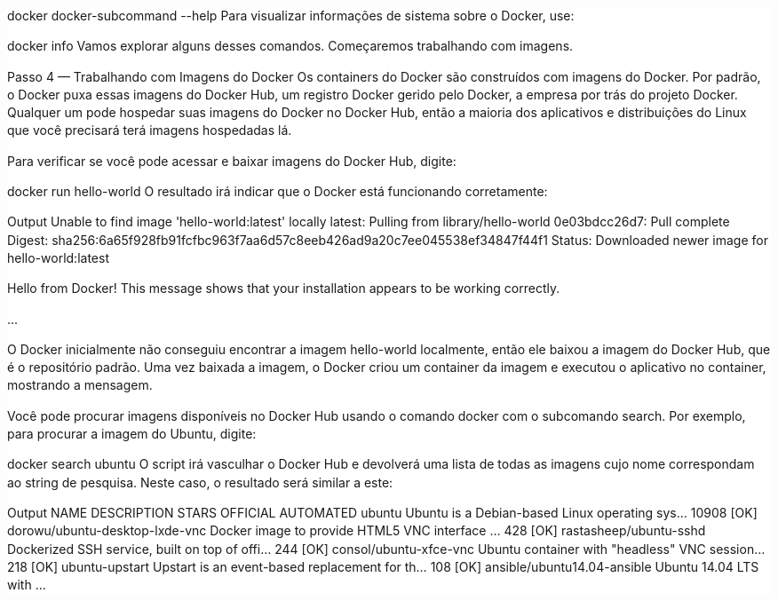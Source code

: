 docker docker-subcommand --help
Para visualizar informações de sistema sobre o Docker, use:

docker info
Vamos explorar alguns desses comandos. Começaremos trabalhando com imagens.

Passo 4 — Trabalhando com Imagens do Docker
Os containers do Docker são construídos com imagens do Docker. Por padrão, o Docker puxa essas imagens do Docker Hub, um registro Docker gerido pelo Docker, a empresa por trás do projeto Docker. Qualquer um pode hospedar suas imagens do Docker no Docker Hub, então a maioria dos aplicativos e distribuições do Linux que você precisará terá imagens hospedadas lá.

Para verificar se você pode acessar e baixar imagens do Docker Hub, digite:

docker run hello-world
O resultado irá indicar que o Docker está funcionando corretamente:

Output
Unable to find image 'hello-world:latest' locally
latest: Pulling from library/hello-world
0e03bdcc26d7: Pull complete
Digest: sha256:6a65f928fb91fcfbc963f7aa6d57c8eeb426ad9a20c7ee045538ef34847f44f1
Status: Downloaded newer image for hello-world:latest

Hello from Docker!
This message shows that your installation appears to be working correctly.

...

O Docker inicialmente não conseguiu encontrar a imagem hello-world localmente, então ele baixou a imagem do Docker Hub, que é o repositório padrão. Uma vez baixada a imagem, o Docker criou um container da imagem e executou o aplicativo no container, mostrando a mensagem.

Você pode procurar imagens disponíveis no Docker Hub usando o comando docker com o subcomando search. Por exemplo, para procurar a imagem do Ubuntu, digite:

docker search ubuntu
O script irá vasculhar o Docker Hub e devolverá uma lista de todas as imagens cujo nome correspondam ao string de pesquisa. Neste caso, o resultado será similar a este:

Output
NAME                                                      DESCRIPTION                                     STARS               OFFICIAL            AUTOMATED
ubuntu                                                    Ubuntu is a Debian-based Linux operating sys…   10908               [OK]
dorowu/ubuntu-desktop-lxde-vnc                            Docker image to provide HTML5 VNC interface …   428                                     [OK]
rastasheep/ubuntu-sshd                                    Dockerized SSH service, built on top of offi…   244                                     [OK]
consol/ubuntu-xfce-vnc                                    Ubuntu container with "headless" VNC session…   218                                     [OK]
ubuntu-upstart                                            Upstart is an event-based replacement for th…   108                 [OK]
ansible/ubuntu14.04-ansible                               Ubuntu 14.04 LTS with
...
